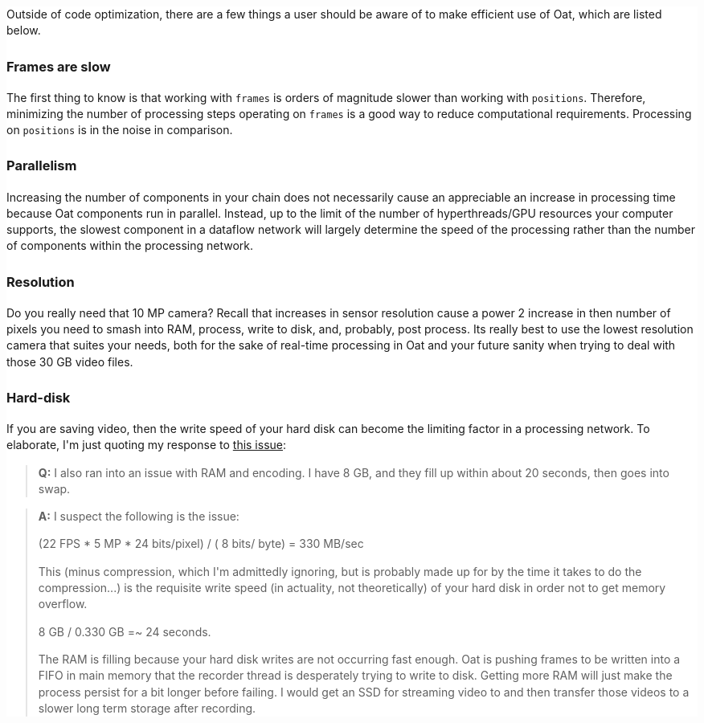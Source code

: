 Outside of code optimization, there are a few things a user should be aware of
to make efficient use of Oat, which are listed below.

### Frames are slow
The first thing to know is that working with `frames` is orders of magnitude
slower than working with `positions`. Therefore, minimizing the number of
processing steps operating on `frames` is a good way to reduce computational
requirements. Processing on `positions` is in the noise in comparison.

### Parallelism
Increasing the number of components in your chain does not necessarily cause an
appreciable an increase in processing time because Oat components run in
parallel.  Instead, up to the limit of the number of hyperthreads/GPU resources
your computer supports, the slowest component in a dataflow network will
largely determine the speed of the processing rather than the number
of components within the processing network.

### Resolution
Do you really need that 10 MP camera? Recall that increases in sensor
resolution cause a power 2 increase in then number of pixels you need to smash
into RAM, process, write to disk, and, probably, post process. Its really best
to use the lowest resolution camera that suites your needs, both for the sake
of real-time processing in Oat and your future sanity when trying to deal with
those 30 GB video files.

### Hard-disk
If you are saving video, then the write speed of your hard disk can become the
limiting factor in a processing network. To elaborate, I'm just quoting my
response to [this issue](https://github.com/jonnew/Oat/issues/14):

> __Q:__ I also ran into an issue with RAM and encoding. I have 8 GB, and they fill up
> within about 20 seconds, then goes into swap.

> __A:__ I suspect the following is the issue:
>
> (22 FPS * 5 MP * 24 bits/pixel) / ( 8 bits/ byte) = 330 MB/sec
>
> This (minus compression, which I'm admittedly ignoring, but is probably made
> up for by the time it takes to do the compression...) is the requisite write
> speed (in actuality, not theoretically) of your hard disk in order not to get
> memory overflow.
>
> 8 GB / 0.330 GB =~ 24 seconds.
>
> The RAM is filling because your hard disk writes are not occurring fast
> enough. Oat is pushing frames to be written into a FIFO in main memory that
> the recorder thread is desperately trying to write to disk. Getting more
> RAM will just make the process persist for a bit longer before failing. I
> would get an SSD for streaming video to and then transfer those videos to
> a slower long term storage after recording.
